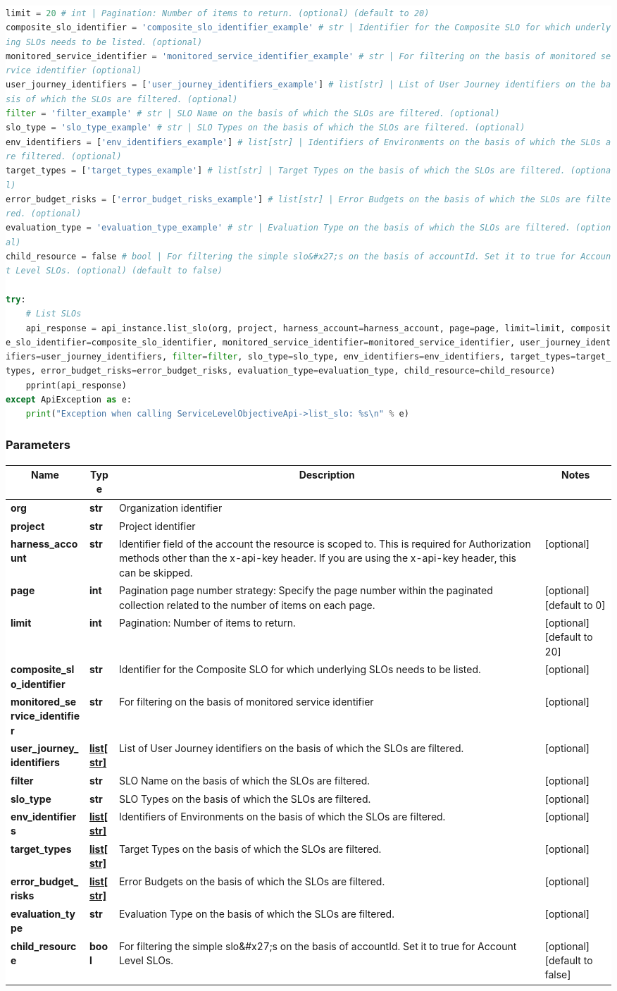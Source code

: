 ```python
limit = 20 # int | Pagination: Number of items to return. (optional) (default to 20)
composite_slo_identifier = 'composite_slo_identifier_example' # str | Identifier for the Composite SLO for which underlying SLOs needs to be listed. (optional)
monitored_service_identifier = 'monitored_service_identifier_example' # str | For filtering on the basis of monitored service identifier (optional)
user_journey_identifiers = ['user_journey_identifiers_example'] # list[str] | List of User Journey identifiers on the basis of which the SLOs are filtered. (optional)
filter = 'filter_example' # str | SLO Name on the basis of which the SLOs are filtered. (optional)
slo_type = 'slo_type_example' # str | SLO Types on the basis of which the SLOs are filtered. (optional)
env_identifiers = ['env_identifiers_example'] # list[str] | Identifiers of Environments on the basis of which the SLOs are filtered. (optional)
target_types = ['target_types_example'] # list[str] | Target Types on the basis of which the SLOs are filtered. (optional)
error_budget_risks = ['error_budget_risks_example'] # list[str] | Error Budgets on the basis of which the SLOs are filtered. (optional)
evaluation_type = 'evaluation_type_example' # str | Evaluation Type on the basis of which the SLOs are filtered. (optional)
child_resource = false # bool | For filtering the simple slo&#x27;s on the basis of accountId. Set it to true for Account Level SLOs. (optional) (default to false)

try:
    # List SLOs
    api_response = api_instance.list_slo(org, project, harness_account=harness_account, page=page, limit=limit, composite_slo_identifier=composite_slo_identifier, monitored_service_identifier=monitored_service_identifier, user_journey_identifiers=user_journey_identifiers, filter=filter, slo_type=slo_type, env_identifiers=env_identifiers, target_types=target_types, error_budget_risks=error_budget_risks, evaluation_type=evaluation_type, child_resource=child_resource)
    pprint(api_response)
except ApiException as e:
    print("Exception when calling ServiceLevelObjectiveApi->list_slo: %s\n" % e)
```

### Parameters

Name | Type | Description  | Notes
------------- | ------------- | ------------- | -------------
 **org** | **str**| Organization identifier | 
 **project** | **str**| Project identifier | 
 **harness_account** | **str**| Identifier field of the account the resource is scoped to. This is required for Authorization methods other than the x-api-key header. If you are using the x-api-key header, this can be skipped. | [optional] 
 **page** | **int**| Pagination page number strategy: Specify the page number within the paginated collection related to the number of items on each page. | [optional] [default to 0]
 **limit** | **int**| Pagination: Number of items to return. | [optional] [default to 20]
 **composite_slo_identifier** | **str**| Identifier for the Composite SLO for which underlying SLOs needs to be listed. | [optional] 
 **monitored_service_identifier** | **str**| For filtering on the basis of monitored service identifier | [optional] 
 **user_journey_identifiers** | [**list[str]**](str.md)| List of User Journey identifiers on the basis of which the SLOs are filtered. | [optional] 
 **filter** | **str**| SLO Name on the basis of which the SLOs are filtered. | [optional] 
 **slo_type** | **str**| SLO Types on the basis of which the SLOs are filtered. | [optional] 
 **env_identifiers** | [**list[str]**](str.md)| Identifiers of Environments on the basis of which the SLOs are filtered. | [optional] 
 **target_types** | [**list[str]**](str.md)| Target Types on the basis of which the SLOs are filtered. | [optional] 
 **error_budget_risks** | [**list[str]**](str.md)| Error Budgets on the basis of which the SLOs are filtered. | [optional] 
 **evaluation_type** | **str**| Evaluation Type on the basis of which the SLOs are filtered. | [optional] 
 **child_resource** | **bool**| For filtering the simple slo&amp;#x27;s on the basis of accountId. Set it to true for Account Level SLOs. | [optional] [default to false]
